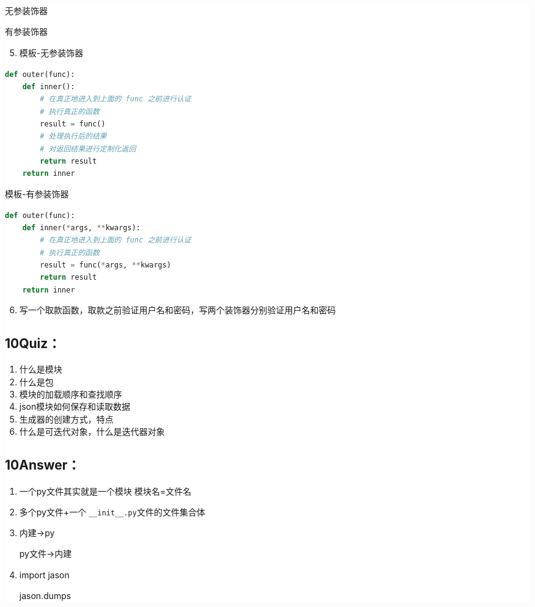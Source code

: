    无参装饰器

   有参装饰器

5. 模板-无参装饰器

```python
def outer(func):
    def inner():
        # 在真正地进入到上面的 func 之前进行认证
        # 执行真正的函数
        result = func()
        # 处理执行后的结果
        # 对返回结果进行定制化返回
        return result
    return inner
```

模板-有参装饰器

```python
def outer(func):
    def inner(*args, **kwargs):
        # 在真正地进入到上面的 func 之前进行认证
        # 执行真正的函数
        result = func(*args, **kwargs)
        return result
    return inner
```

6. 写一个取款函数，取款之前验证用户名和密码，写两个装饰器分别验证用户名和密码



## 10Quiz：

1. 什么是模块
2. 什么是包
3. 模块的加载顺序和查找顺序
4. json模块如何保存和读取数据
5. 生成器的创建方式，特点
6. 什么是可迭代对象，什么是迭代器对象



## 10Answer：

1. 一个py文件其实就是一个模块 模块名=文件名
2. 多个py文件+一个 `__init__.py`文件的文件集合体

3. 内建->py

   py文件->内建

4. import jason

   jason.dumps
